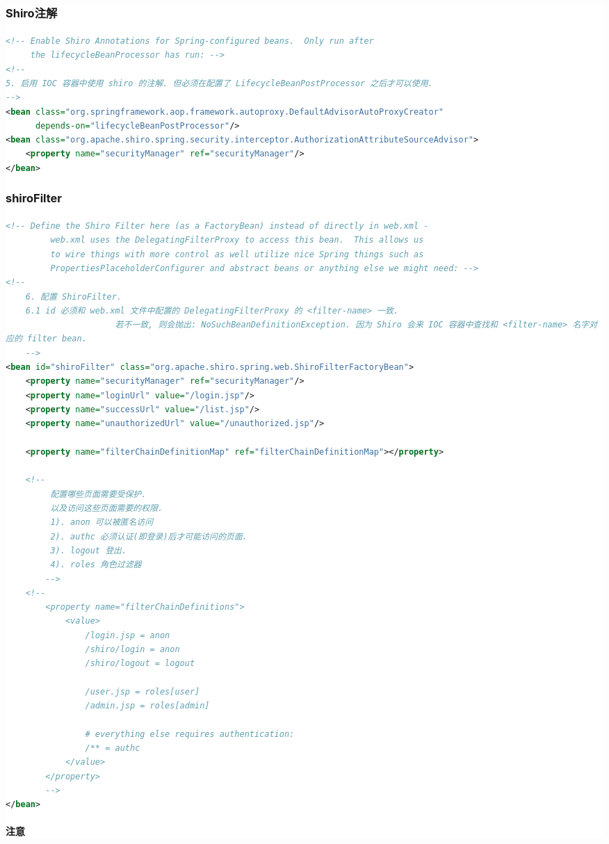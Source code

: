 ### Shiro注解

```xml
<!-- Enable Shiro Annotations for Spring-configured beans.  Only run after
     the lifecycleBeanProcessor has run: -->
<!--  
5. 启用 IOC 容器中使用 shiro 的注解. 但必须在配置了 LifecycleBeanPostProcessor 之后才可以使用. 
-->     
<bean class="org.springframework.aop.framework.autoproxy.DefaultAdvisorAutoProxyCreator"
      depends-on="lifecycleBeanPostProcessor"/>
<bean class="org.apache.shiro.spring.security.interceptor.AuthorizationAttributeSourceAdvisor">
    <property name="securityManager" ref="securityManager"/>
</bean>
```
### shiroFilter

```xml
<!-- Define the Shiro Filter here (as a FactoryBean) instead of directly in web.xml -
         web.xml uses the DelegatingFilterProxy to access this bean.  This allows us
         to wire things with more control as well utilize nice Spring things such as
         PropertiesPlaceholderConfigurer and abstract beans or anything else we might need: -->
<!--  
    6. 配置 ShiroFilter. 
    6.1 id 必须和 web.xml 文件中配置的 DelegatingFilterProxy 的 <filter-name> 一致.
                      若不一致, 则会抛出: NoSuchBeanDefinitionException. 因为 Shiro 会来 IOC 容器中查找和 <filter-name> 名字对应的 filter bean.
    -->     
<bean id="shiroFilter" class="org.apache.shiro.spring.web.ShiroFilterFactoryBean">
    <property name="securityManager" ref="securityManager"/>
    <property name="loginUrl" value="/login.jsp"/>
    <property name="successUrl" value="/list.jsp"/>
    <property name="unauthorizedUrl" value="/unauthorized.jsp"/>

    <property name="filterChainDefinitionMap" ref="filterChainDefinitionMap"></property>

    <!--  
         配置哪些页面需要受保护. 
         以及访问这些页面需要的权限. 
         1). anon 可以被匿名访问
         2). authc 必须认证(即登录)后才可能访问的页面. 
         3). logout 登出.
         4). roles 角色过滤器
        -->
    <!--  
        <property name="filterChainDefinitions">
            <value>
                /login.jsp = anon
                /shiro/login = anon
                /shiro/logout = logout

                /user.jsp = roles[user]
                /admin.jsp = roles[admin]

                # everything else requires authentication:
                /** = authc
            </value>
        </property>
        -->
</bean>
```
#### 注意

